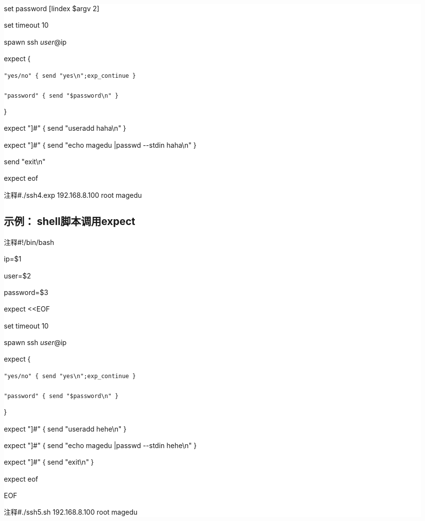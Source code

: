 set password [lindex $argv 2]

set timeout 10

spawn ssh $user@$ip

expect {

    "yes/no" { send "yes\n";exp_continue }

    "password" { send "$password\n" }

}

expect "]#" { send "useradd haha\n" }

expect "]#" { send "echo magedu |passwd --stdin haha\n" }

send "exit\n"

expect eof

注释#./ssh4.exp 192.168.8.100 root magedu

## 示例： shell脚本调用expect

注释#!/bin/bash

ip=$1

user=$2

password=$3

expect <<EOF

set timeout 10

spawn ssh $user@$ip

expect {

    "yes/no" { send "yes\n";exp_continue }

    "password" { send "$password\n" }

}

expect "]#" { send "useradd hehe\n" }

expect "]#" { send "echo magedu |passwd --stdin hehe\n" }

expect "]#" { send "exit\n" }

expect eof

EOF

注释#./ssh5.sh 192.168.8.100 root magedu
